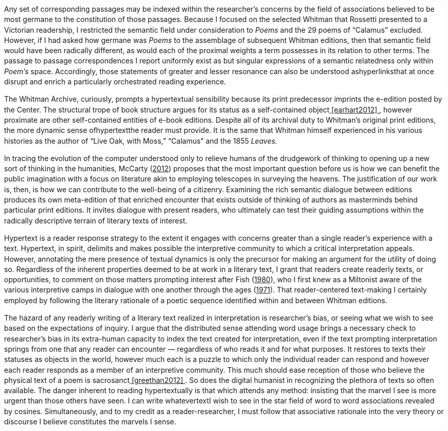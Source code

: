 Any set of corresponding passages may be indexed within the researcher’s concerns by the field of associations believed to be most germane to the constitution of those passages. Because I focused on the selected Whitman that Rossetti presented to a Victorian readership, I restricted the semantic field under consideration to _Poems_ and the 29 poems of “Calamus” excluded. However, if I had asked how germane was _Poems_ to the assemblage of subsequent Whitman editions, then that semantic field would have been radically different, as would each of the proximal weights a term possesses in its relation to other terms. The passage to passage correspondences I report uniformly exist as but singular expressions of a semantic relatedness only within _Poem’s_ space. Accordingly, those statements of greater and lesser resonance can also be understood ashyperlinksthat at once disrupt and enrich a particularly orchestrated reading experience.

The Whitman Archive, curiously, prompts a hypertextual sensibility because its print predecessor imprints the e-edition posted by the Center. The structural trope of book structure argues for its status as a self-contained object<a class="footnote-ref" href="#earhart2012"> [earhart2012] </a>, however proximate are other self-contained entities of e-book editions. Despite all of its archival duty to Whitman’s original print editions, the more dynamic sense ofhypertextthe reader must provide. It is the same that Whitman himself experienced in his various histories as the author of “Live Oak, with Moss,”  “Calamus” and the 1855 _Leaves._ 

In tracing the evolution of the computer understood only to relieve humans of the drudgework of thinking to opening up a new sort of thinking in the humanities, McCarty ([2012](#mccarty2012)) proposes that the most important question before us is how we can benefit the public imagination with a focus on literature akin to employing telescopes in surveying the heavens. The justification of our work is, then, is how we can contribute to the well-being of a citizenry. Examining the rich semantic dialogue between editions produces its own meta-edition of that enriched encounter that exists outside of thinking of authors as masterminds behind particular print editions. It invites dialogue with present readers, who ultimately can test their guiding assumptions within the radically descriptive terrain of literary texts of interest.

Hypertext is a reader response strategy to the extent it engages with concerns greater than a single reader’s experience with a text. Hypertext, in spirit, delimits and makes possible the interpretive community to which a critical interpretation appeals. However, annotating the mere presence of textual dynamics is only the precursor for making an argument for the utility of doing so. Regardless of the inherent properties deemed to be at work in a literary text, I grant that readers create readerly texts, or opportunities, to comment on those matters prompting interest after Fish ([1980](#fish1980)), who I first knew as a Miltonist aware of the various interpretive camps in dialogue with one another through the ages ([1971](#fish1971)). That reader-centered text-making I certainly employed by following the literary rationale of a poetic sequence identified within and between Whitman editions.

The hazard of any readerly writing of a literary text realized in interpretation is researcher’s bias, or seeing what we wish to see based on the expectations of inquiry. I argue that the distributed sense attending word usage brings a necessary check to researcher’s bias in its extra-human capacity to index the text created for interpretation, even if the text prompting interpretation springs from one that any reader can encounter — regardless of who reads it and for what purposes. It restores to texts their statuses as objects in the world, however much each is a puzzle to which only the individual reader can respond and however each reader responds as a member of an interpretive community. This much should ease reception of those who believe the physical text of a poem is sacrosanct<a class="footnote-ref" href="#greethan2012"> [greethan2012] </a>. So does the digital humanist in recognizing the plethora of texts so often available. The danger inherent to reading hypertextually is that which attends any method: insisting that the marvel I see is more urgent than those others have seen. I can write whatevertextI wish to see in the star field of word to word associations revealed by cosines. Simultaneously, and to my credit as a reader-researcher, I must follow that associative rationale into the very theory or discourse I believe constitutes the marvels I sense.


[^1]: In all commentary to follow I employ the 1867 label for each poem.
[^2]: 1=Sing, 2=Asong, 3=Record, 4=Stranger, 5=Yearn, 6=Pen, 7=Dreamed, 8=Full; labels refer to the fully named poems reported in Table 1.
[^3]: Excluded “Calamus” content: 1=Paths, 2=Scented, 3=RootsLeaves, 4= NotHeat, 5=Orgies, 6=Behold, 7=Louisiana, 8=Charged, 9=Prairie, 10=Clinging, 11=Glimpse, 12=Promise, 13=Sailor, 14=Machine, 15=EastWest, 16=Leaf, 17=Eternal, 18=Shadow, 19=Silently
[^4]: Italicized passage represent poem quotes.## Bibliography